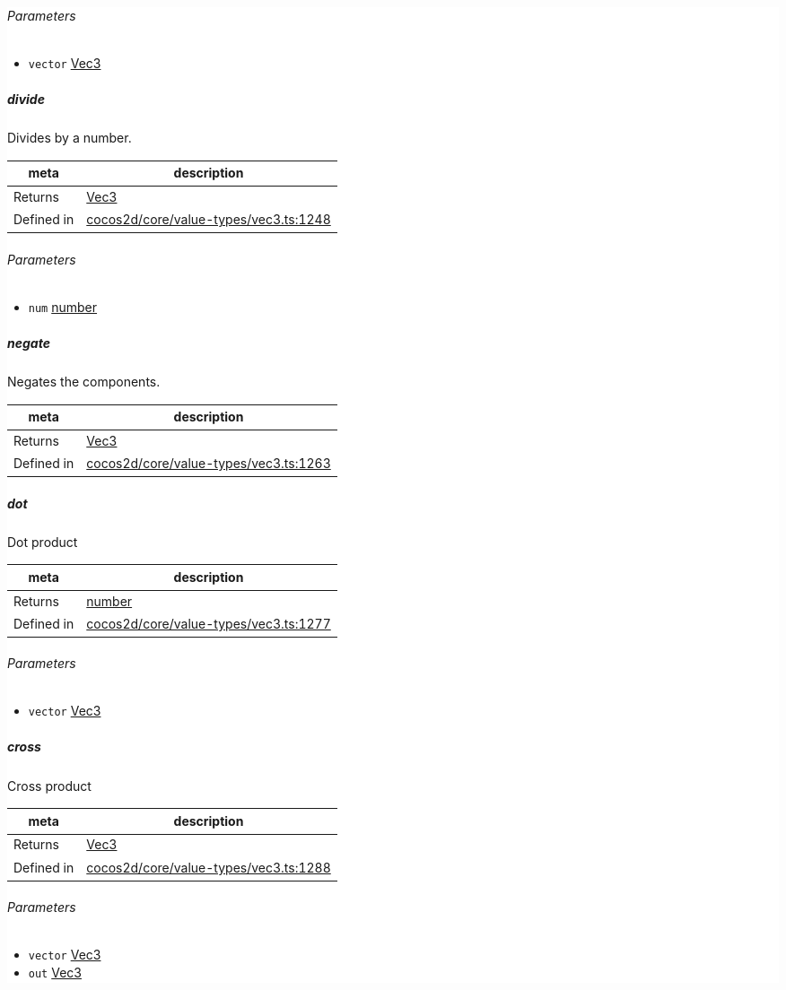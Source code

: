 ###### Parameters
- `vector` <a href="../classes/Vec3.html" class="crosslink">Vec3</a> 


##### divide

Divides by a number.

| meta | description |
|------|-------------|
| Returns | <a href="../classes/Vec3.html" class="crosslink">Vec3</a> 
| Defined in | [cocos2d/core/value-types/vec3.ts:1248](https://github.com/cocos-creator/engine/blob/efe6330ab64803299d3b7fecde039ffed2d9e696/cocos2d/core/value-types/vec3.ts#L1248) |

###### Parameters
- `num` <a href="https://developer.mozilla.org/en/JavaScript/Reference/Global_Objects/Number" class="crosslink external" target="_blank">number</a> 


##### negate

Negates the components.

| meta | description |
|------|-------------|
| Returns | <a href="../classes/Vec3.html" class="crosslink">Vec3</a> 
| Defined in | [cocos2d/core/value-types/vec3.ts:1263](https://github.com/cocos-creator/engine/blob/efe6330ab64803299d3b7fecde039ffed2d9e696/cocos2d/core/value-types/vec3.ts#L1263) |



##### dot

Dot product

| meta | description |
|------|-------------|
| Returns | <a href="https://developer.mozilla.org/en/JavaScript/Reference/Global_Objects/Number" class="crosslink external" target="_blank">number</a> 
| Defined in | [cocos2d/core/value-types/vec3.ts:1277](https://github.com/cocos-creator/engine/blob/efe6330ab64803299d3b7fecde039ffed2d9e696/cocos2d/core/value-types/vec3.ts#L1277) |

###### Parameters
- `vector` <a href="../classes/Vec3.html" class="crosslink">Vec3</a> 


##### cross

Cross product

| meta | description |
|------|-------------|
| Returns | <a href="../classes/Vec3.html" class="crosslink">Vec3</a> 
| Defined in | [cocos2d/core/value-types/vec3.ts:1288](https://github.com/cocos-creator/engine/blob/efe6330ab64803299d3b7fecde039ffed2d9e696/cocos2d/core/value-types/vec3.ts#L1288) |

###### Parameters
- `vector` <a href="../classes/Vec3.html" class="crosslink">Vec3</a> 
- `out` <a href="../classes/Vec3.html" class="crosslink">Vec3</a> 
